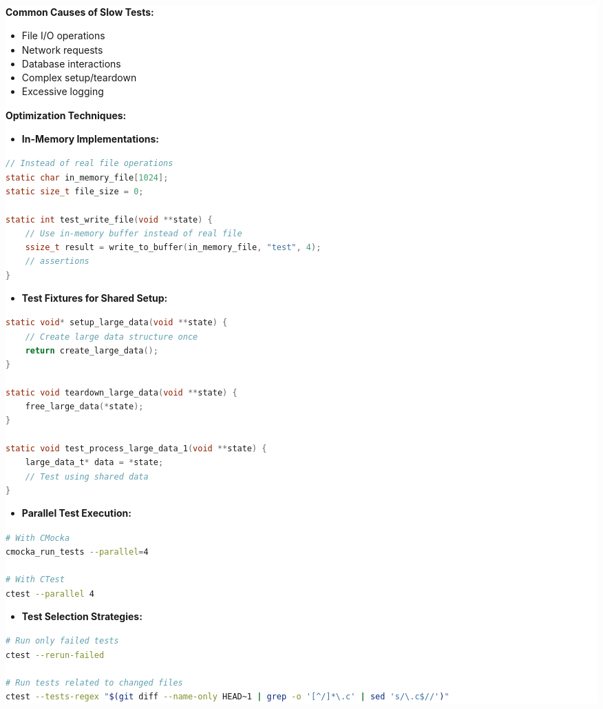 **Common Causes of Slow Tests:**
*   File I/O operations
*   Network requests
*   Database interactions
*   Complex setup/teardown
*   Excessive logging

**Optimization Techniques:**

*   **In-Memory Implementations:**
  ```c
  // Instead of real file operations
  static char in_memory_file[1024];
  static size_t file_size = 0;
  
  static int test_write_file(void **state) {
      // Use in-memory buffer instead of real file
      ssize_t result = write_to_buffer(in_memory_file, "test", 4);
      // assertions
  }
  ```

*   **Test Fixtures for Shared Setup:**
  ```c
  static void* setup_large_data(void **state) {
      // Create large data structure once
      return create_large_data();
  }
  
  static void teardown_large_data(void **state) {
      free_large_data(*state);
  }
  
  static void test_process_large_data_1(void **state) {
      large_data_t* data = *state;
      // Test using shared data
  }
  ```

*   **Parallel Test Execution:**
  ```bash
  # With CMocka
  cmocka_run_tests --parallel=4
  
  # With CTest
  ctest --parallel 4
  ```

*   **Test Selection Strategies:**
  ```bash
  # Run only failed tests
  ctest --rerun-failed
  
  # Run tests related to changed files
  ctest --tests-regex "$(git diff --name-only HEAD~1 | grep -o '[^/]*\.c' | sed 's/\.c$//')"
  ```
